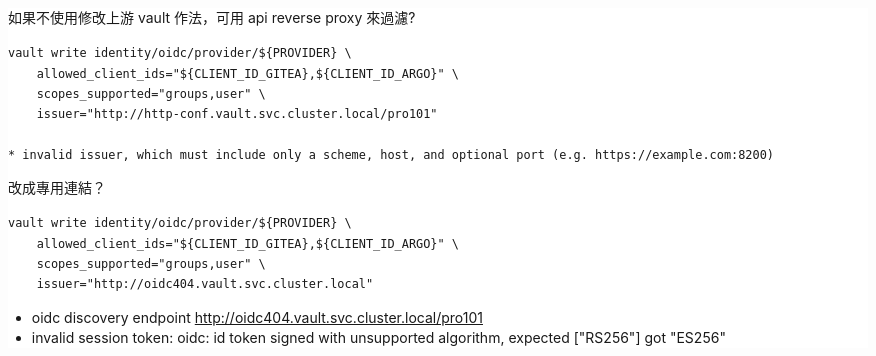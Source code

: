 如果不使用修改上游 vault 作法，可用 api reverse proxy 來過濾?

```
vault write identity/oidc/provider/${PROVIDER} \
    allowed_client_ids="${CLIENT_ID_GITEA},${CLIENT_ID_ARGO}" \
    scopes_supported="groups,user" \
    issuer="http://http-conf.vault.svc.cluster.local/pro101"

* invalid issuer, which must include only a scheme, host, and optional port (e.g. https://example.com:8200)
```

改成專用連結？

```
vault write identity/oidc/provider/${PROVIDER} \
    allowed_client_ids="${CLIENT_ID_GITEA},${CLIENT_ID_ARGO}" \
    scopes_supported="groups,user" \
    issuer="http://oidc404.vault.svc.cluster.local"
```


- oidc discovery endpoint http://oidc404.vault.svc.cluster.local/pro101
- invalid session token: oidc: id token signed with unsupported algorithm, expected ["RS256"] got "ES256"
